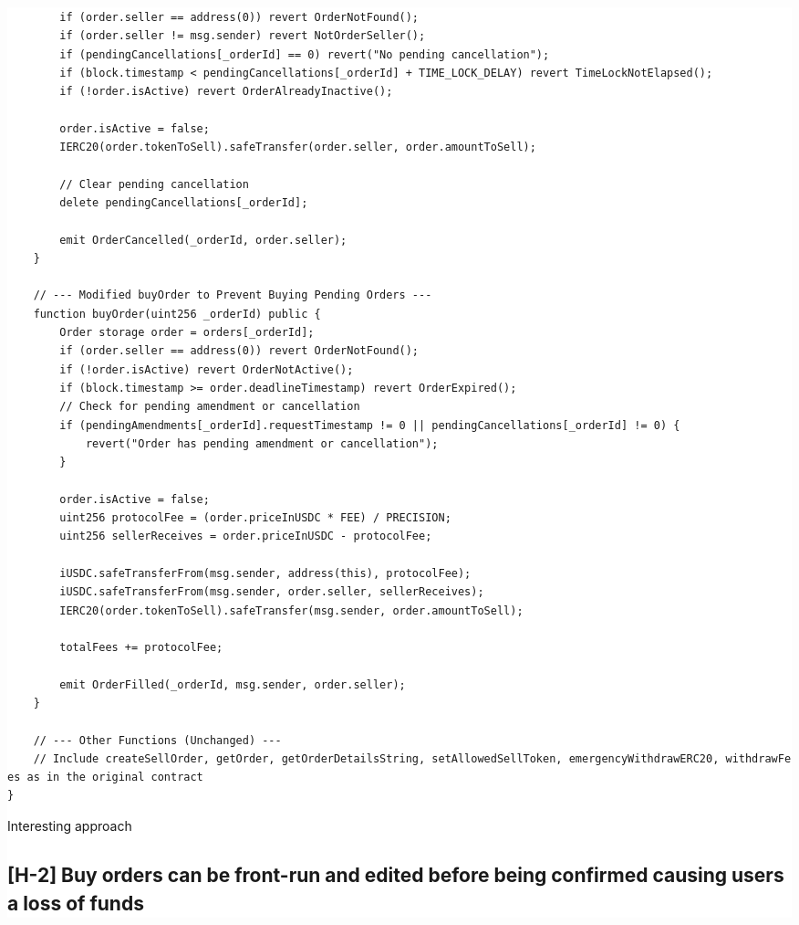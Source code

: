 ```Solidity
        if (order.seller == address(0)) revert OrderNotFound();
        if (order.seller != msg.sender) revert NotOrderSeller();
        if (pendingCancellations[_orderId] == 0) revert("No pending cancellation");
        if (block.timestamp < pendingCancellations[_orderId] + TIME_LOCK_DELAY) revert TimeLockNotElapsed();
        if (!order.isActive) revert OrderAlreadyInactive();

        order.isActive = false;
        IERC20(order.tokenToSell).safeTransfer(order.seller, order.amountToSell);

        // Clear pending cancellation
        delete pendingCancellations[_orderId];

        emit OrderCancelled(_orderId, order.seller);
    }

    // --- Modified buyOrder to Prevent Buying Pending Orders ---
    function buyOrder(uint256 _orderId) public {
        Order storage order = orders[_orderId];
        if (order.seller == address(0)) revert OrderNotFound();
        if (!order.isActive) revert OrderNotActive();
        if (block.timestamp >= order.deadlineTimestamp) revert OrderExpired();
        // Check for pending amendment or cancellation
        if (pendingAmendments[_orderId].requestTimestamp != 0 || pendingCancellations[_orderId] != 0) {
            revert("Order has pending amendment or cancellation");
        }

        order.isActive = false;
        uint256 protocolFee = (order.priceInUSDC * FEE) / PRECISION;
        uint256 sellerReceives = order.priceInUSDC - protocolFee;

        iUSDC.safeTransferFrom(msg.sender, address(this), protocolFee);
        iUSDC.safeTransferFrom(msg.sender, order.seller, sellerReceives);
        IERC20(order.tokenToSell).safeTransfer(msg.sender, order.amountToSell);

        totalFees += protocolFee;

        emit OrderFilled(_orderId, msg.sender, order.seller);
    }

    // --- Other Functions (Unchanged) ---
    // Include createSellOrder, getOrder, getOrderDetailsString, setAllowedSellToken, emergencyWithdrawERC20, withdrawFees as in the original contract
}
```
Interesting approach

## [H-2] Buy orders can be front-run and edited before being confirmed causing users a loss of funds
